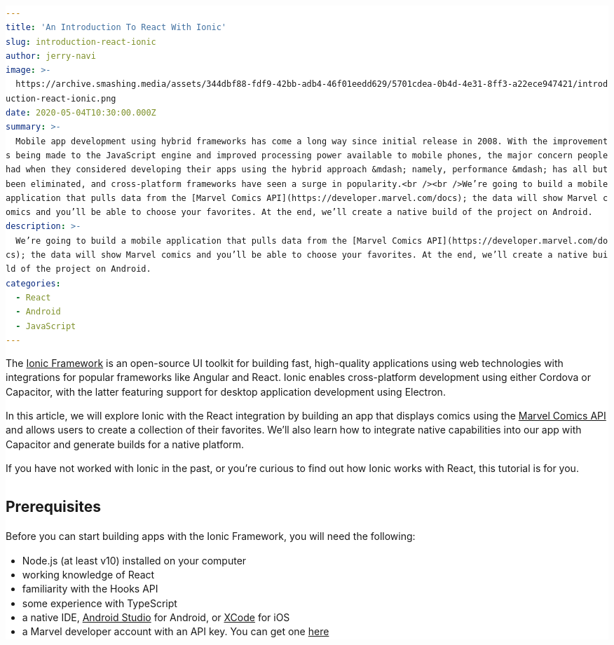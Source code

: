 ```yaml
---
title: 'An Introduction To React With Ionic'
slug: introduction-react-ionic
author: jerry-navi
image: >-
  https://archive.smashing.media/assets/344dbf88-fdf9-42bb-adb4-46f01eedd629/5701cdea-0b4d-4e31-8ff3-a22ece947421/introduction-react-ionic.png
date: 2020-05-04T10:30:00.000Z
summary: >-
  Mobile app development using hybrid frameworks has come a long way since initial release in 2008. With the improvements being made to the JavaScript engine and improved processing power available to mobile phones, the major concern people had when they considered developing their apps using the hybrid approach &mdash; namely, performance &mdash; has all but been eliminated, and cross-platform frameworks have seen a surge in popularity.<br /><br />We’re going to build a mobile application that pulls data from the [Marvel Comics API](https://developer.marvel.com/docs); the data will show Marvel comics and you’ll be able to choose your favorites. At the end, we’ll create a native build of the project on Android.
description: >-
  We’re going to build a mobile application that pulls data from the [Marvel Comics API](https://developer.marvel.com/docs); the data will show Marvel comics and you’ll be able to choose your favorites. At the end, we’ll create a native build of the project on Android.
categories:
  - React
  - Android
  - JavaScript
---
```


The [Ionic Framework](https://ionicframework.com/) is an open-source UI toolkit for building fast, high-quality applications using web technologies with integrations for popular frameworks like Angular and React. Ionic enables cross-platform development using either Cordova or Capacitor, with the latter featuring support for desktop application development using Electron.

In this article, we will explore Ionic with the React integration by building an app that displays comics using the [Marvel Comics API](https://developer.marvel.com/docs) and allows users to create a collection of their favorites. We’ll also learn how to integrate native capabilities into our app with Capacitor and generate builds for a native platform.

If you have not worked with Ionic in the past, or you’re curious to find out how Ionic works with React, this tutorial is for you.

## Prerequisites

Before you can start building apps with the Ionic Framework, you will need the following:

- Node.js (at least v10) installed on your computer
- working knowledge of React
- familiarity with the Hooks API
- some experience with TypeScript
- a native IDE, [Android Studio](https://developer.android.com/studio/install) for Android, or [XCode](https://developer.apple.com/download/) for iOS
- a Marvel developer account with an API key. You can get one [here](https://developer.marvel.com/account)
